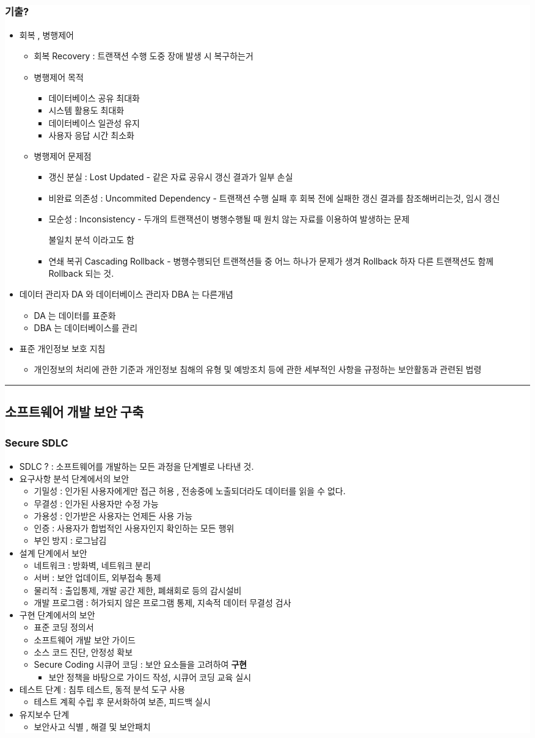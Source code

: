 
### 기출?

* 회복 , 병행제어

  * 회복 Recovery : 트랜잭션 수행 도중 장애 발생 시 복구하는거

  * 병행제어 목적

    * 데이터베이스 공유 최대화
    * 시스템 활용도 최대화
    * 데이터베이스 일관성 유지
    * 사용자 응답 시간 최소화

  * 병행제어 문제점

    * 갱신 분실 : Lost Updated - 같은 자료 공유시 갱신 결과가 일부 손실

    * 비완료 의존성 : Uncommited Dependency - 트랜잭션 수행 실패 후 회복 전에 실패한 갱신 결과를 참조해버리는것, 임시 갱신

    * 모순성 : Inconsistency - 두개의 트랜잭션이 병행수행될 때 원치 않는 자료를 이용하여 발생하는 문제

      불일치 분석 이라고도 함

    * 연쇄 복귀 Cascading Rollback - 병행수행되던 트랜젹션들 중 어느 하나가 문제가 생겨 Rollback 하자 다른 트랜잭션도 함께 Rollback 되는 것. 

  

* 데이터 관리자 DA 와 데이터베이스 관리자 DBA 는 다른개념

  * DA 는 데이터를 표준화
  * DBA 는 데이터베이스를 관리

* 표준 개인정보 보호 지침

  * 개인정보의 처리에 관한 기준과 개인정보 침해의 유형 및 예방조치 등에 관한 세부적인 사항을 규정하는 보안활동과 관련된 법령



---

## 소프트웨어 개발 보안 구축

### Secure SDLC

* SDLC ? : 소프트웨어를 개발하는 모든 과정을 단계별로 나타낸 것.
* 요구사항 분석 단계에서의 보안
  * 기밀성 : 인가된 사용자에게만 접근 허용 , 전송중에 노출되더라도 데이터를 읽을 수 없다.
  * 무결성 : 인가된 사용자만 수정 가능
  * 가용성 : 인가받은 사용자는 언제든 사용 가능
  * 인증 : 사용자가 합법적인 사용자인지 확인하는 모든 행위
  * 부인 방지 : 로그남김
* 설계 단계에서 보안
  * 네트워크 : 방화벽, 네트워크 분리
  * 서버 : 보안 업데이트, 외부접속 통제
  * 물리적 : 출입통제, 개발 공간 제한, 폐쇄회로 등의 감시설비
  * 개발 프로그램 : 허가되지 않은 프로그램 통제, 지속적 데이터 무결성 검사
* 구현 단계에서의 보안
  * 표준 코딩 정의서
  * 소프트웨어 개발 보안 가이드
  * 소스 코드 진단, 안정성 확보
  * Secure Coding 시큐어 코딩 : 보안 요소들을 고려하여 **구현**  
    * 보안 정책을 바탕으로 가이드 작성, 시큐어 코딩 교육 실시
* 테스트 단계 : 침투 테스트, 동적 분석 도구 사용 
  * 테스트 계획 수립 후 문서화하여 보존, 피드백 실시
* 유지보수 단계 
  * 보안사고 식별 , 해결 및 보안패치
